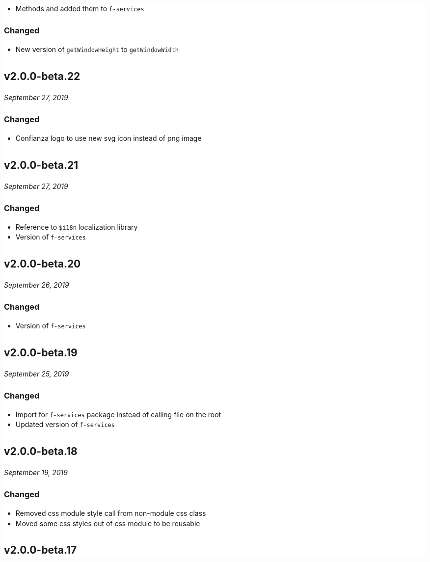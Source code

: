 - Methods and added them to `f-services`

### Changed

- New version of `getWindowHeight` to `getWindowWidth`

## v2.0.0-beta.22

_September 27, 2019_

### Changed

- Confianza logo to use new svg icon instead of png image

## v2.0.0-beta.21

_September 27, 2019_

### Changed

- Reference to `$i18n` localization library
- Version of `f-services`

## v2.0.0-beta.20

_September 26, 2019_

### Changed

- Version of `f-services`

## v2.0.0-beta.19

_September 25, 2019_

### Changed

- Import for `f-services` package instead of calling file on the root
- Updated version of `f-services`

## v2.0.0-beta.18

_September 19, 2019_

### Changed

- Removed css module style call from non-module css class
- Moved some css styles out of css module to be reusable

## v2.0.0-beta.17
